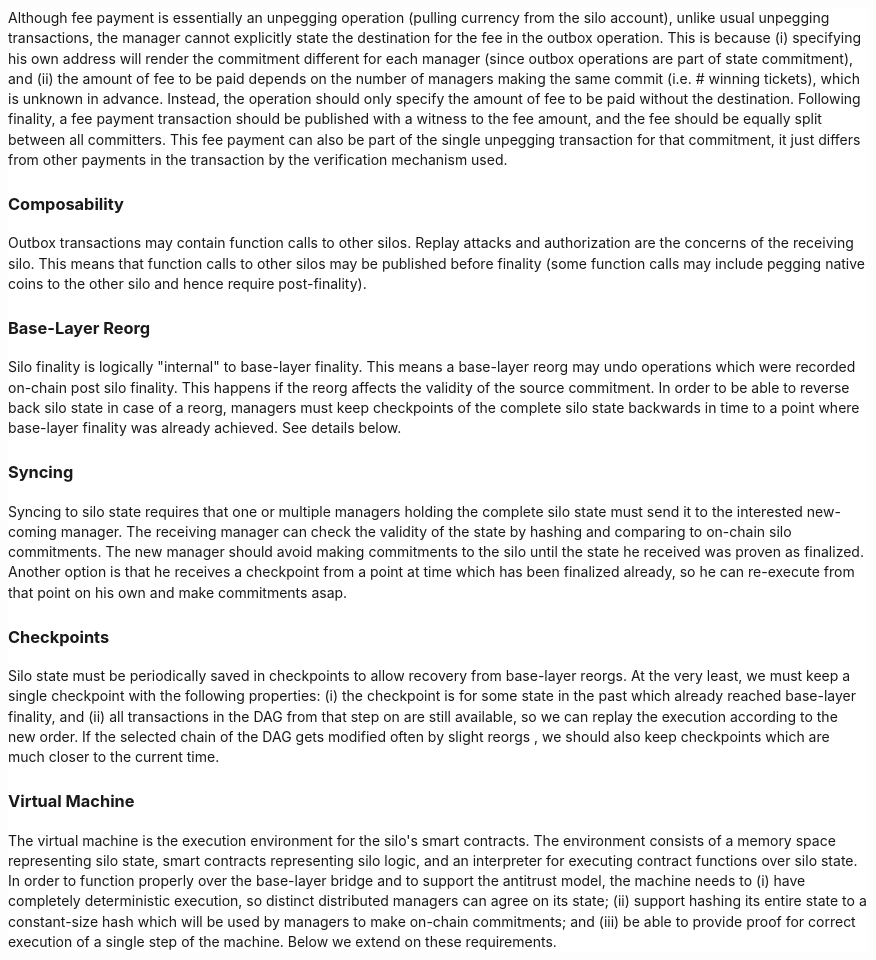 Although fee payment is essentially an unpegging operation \(pulling currency from the silo account\), unlike usual unpegging transactions, the manager cannot explicitly state the destination for the fee in the outbox operation. This is because \(i\) specifying his own address will render the commitment different for each manager \(since outbox operations are part of state commitment\), and \(ii\) the amount of fee to be paid depends on the number of managers making the same commit \(i.e. \# winning tickets\), which is unknown in advance. Instead, the operation should only specify the amount of fee to be paid without the destination. Following finality, a fee payment transaction should be published with a witness to the fee amount, and the fee should be equally split between all committers. This fee payment can also be part of the single unpegging transaction for that commitment, it just differs from other payments in the transaction by the verification mechanism used.

### Composability

Outbox transactions may contain function calls to other silos. Replay attacks and authorization are the concerns of the receiving silo. This means that function calls to other silos may be published before finality \(some function calls may include pegging native coins to the other silo and hence require post-finality\).

### Base-Layer Reorg

Silo finality is logically "internal" to base-layer finality. This means a base-layer reorg may undo operations which were recorded on-chain post silo finality. This happens if the reorg affects the validity of the source commitment. In order to be able to reverse back silo state in case of a reorg, managers must keep checkpoints of the complete silo state backwards in time to a point where base-layer finality was already achieved. See details below.

### Syncing

Syncing to silo state requires that one or multiple managers holding the complete silo state must send it to the interested new-coming manager. The receiving manager can check the validity of the state by hashing and comparing to on-chain silo commitments. The new manager should avoid making commitments to the silo until the state he received was proven as finalized. Another option is that he receives a checkpoint from a point at time which has been finalized already, so he can re-execute from that point on his own and make commitments asap.

### Checkpoints

Silo state must be periodically saved in checkpoints to allow recovery from base-layer reorgs. At the very least, we must keep a single checkpoint with the following properties: \(i\) the checkpoint is for some state in the past which already reached base-layer finality, and \(ii\) all transactions in the DAG from that step on are still available, so we can replay the execution according to the new order. If the selected chain of the DAG gets modified often by slight reorgs , we should also keep checkpoints which are much closer to the current time.

### Virtual Machine

The virtual machine is the execution environment for the silo's smart contracts. The environment consists of a memory space representing silo state, smart contracts representing silo logic, and an interpreter for executing contract functions over silo state. In order to function properly over the base-layer bridge and to support the antitrust model, the machine needs to \(i\) have completely deterministic execution, so distinct distributed managers can agree on its state; \(ii\) support hashing its entire state to a constant-size hash which will be used by managers to make on-chain commitments; and \(iii\) be able to provide proof for correct execution of a single step of the machine. Below we extend on these requirements.
